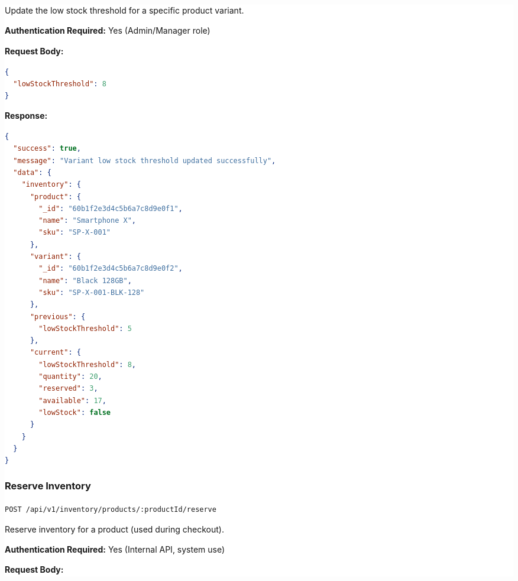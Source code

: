 Update the low stock threshold for a specific product variant.

**Authentication Required:** Yes (Admin/Manager role)

**Request Body:**

```json
{
  "lowStockThreshold": 8
}
```

**Response:**

```json
{
  "success": true,
  "message": "Variant low stock threshold updated successfully",
  "data": {
    "inventory": {
      "product": {
        "_id": "60b1f2e3d4c5b6a7c8d9e0f1",
        "name": "Smartphone X",
        "sku": "SP-X-001"
      },
      "variant": {
        "_id": "60b1f2e3d4c5b6a7c8d9e0f2",
        "name": "Black 128GB",
        "sku": "SP-X-001-BLK-128"
      },
      "previous": {
        "lowStockThreshold": 5
      },
      "current": {
        "lowStockThreshold": 8,
        "quantity": 20,
        "reserved": 3,
        "available": 17,
        "lowStock": false
      }
    }
  }
}
```

### Reserve Inventory

```
POST /api/v1/inventory/products/:productId/reserve
```

Reserve inventory for a product (used during checkout).

**Authentication Required:** Yes (Internal API, system use)

**Request Body:**
